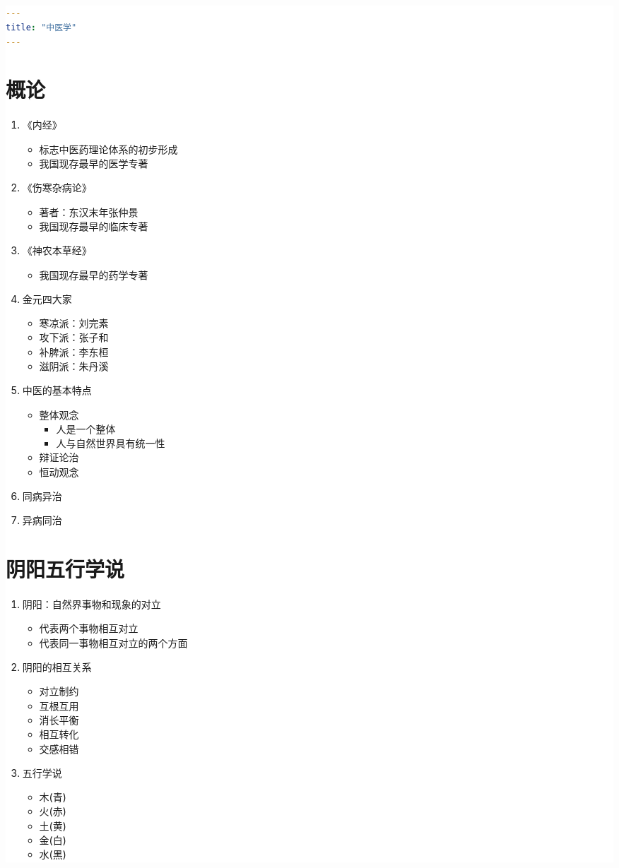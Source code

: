 ```yaml
---
title: "中医学"
---
```


# 概论
1. 《内经》
    - 标志中医药理论体系的初步形成
    - 我国现存最早的医学专著
1. 《伤寒杂病论》
    - 著者：东汉末年张仲景
    - 我国现存最早的临床专著
1. 《神农本草经》
    - 我国现存最早的药学专著

1. 金元四大家
    - 寒凉派：刘完素
    - 攻下派：张子和
    - 补脾派：李东桓
    - 滋阴派：朱丹溪

1. 中医的基本特点
    - 整体观念
        - 人是一个整体
        - 人与自然世界具有统一性
    - 辩证论治
    - 恒动观念

1. 同病异治  
1. 异病同治  


# 阴阳五行学说
1. 阴阳：自然界事物和现象的对立
    - 代表两个事物相互对立
    - 代表同一事物相互对立的两个方面

1. 阴阳的相互关系
    - 对立制约
    - 互根互用
    - 消长平衡
    - 相互转化
    - 交感相错

1. 五行学说 
    - 木(青)
    - 火(赤)
    - 土(黄)
    - 金(白)
    - 水(黑)
